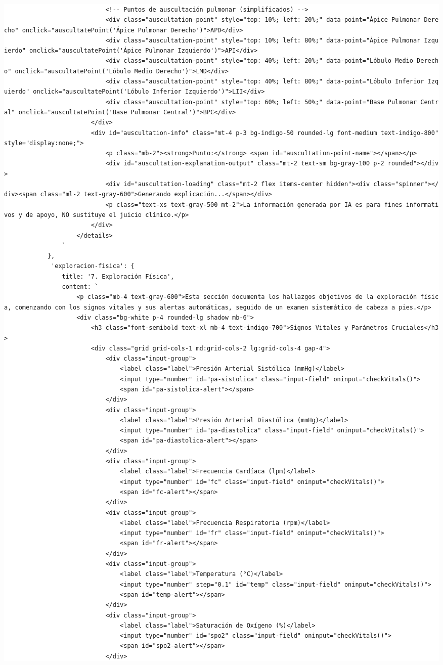                                 <!-- Puntos de auscultación pulmonar (simplificados) -->
                                <div class="auscultation-point" style="top: 10%; left: 20%;" data-point="Ápice Pulmonar Derecho" onclick="auscultatePoint('Ápice Pulmonar Derecho')">APD</div>
                                <div class="auscultation-point" style="top: 10%; left: 80%;" data-point="Ápice Pulmonar Izquierdo" onclick="auscultatePoint('Ápice Pulmonar Izquierdo')">API</div>
                                <div class="auscultation-point" style="top: 40%; left: 20%;" data-point="Lóbulo Medio Derecho" onclick="auscultatePoint('Lóbulo Medio Derecho')">LMD</div>
                                <div class="auscultation-point" style="top: 40%; left: 80%;" data-point="Lóbulo Inferior Izquierdo" onclick="auscultatePoint('Lóbulo Inferior Izquierdo')">LII</div>
                                <div class="auscultation-point" style="top: 60%; left: 50%;" data-point="Base Pulmonar Central" onclick="auscultatePoint('Base Pulmonar Central')">BPC</div>
                            </div>
                            <div id="auscultation-info" class="mt-4 p-3 bg-indigo-50 rounded-lg font-medium text-indigo-800" style="display:none;">
                                <p class="mb-2"><strong>Punto:</strong> <span id="auscultation-point-name"></span></p>
                                <div id="auscultation-explanation-output" class="mt-2 text-sm bg-gray-100 p-2 rounded"></div>
                                <div id="auscultation-loading" class="mt-2 flex items-center hidden"><div class="spinner"></div><span class="ml-2 text-gray-600">Generando explicación...</span></div>
                                <p class="text-xs text-gray-500 mt-2">La información generada por IA es para fines informativos y de apoyo, NO sustituye el juicio clínico.</p>
                            </div>
                        </details>
                    `
                },
                 'exploracion-fisica': {
                    title: '7. Exploración Física',
                    content: `
                        <p class="mb-4 text-gray-600">Esta sección documenta los hallazgos objetivos de la exploración física, comenzando con los signos vitales y sus alertas automáticas, seguido de un examen sistemático de cabeza a pies.</p>
                        <div class="bg-white p-4 rounded-lg shadow mb-6">
                            <h3 class="font-semibold text-xl mb-4 text-indigo-700">Signos Vitales y Parámetros Cruciales</h3>
                            <div class="grid grid-cols-1 md:grid-cols-2 lg:grid-cols-4 gap-4">
                                <div class="input-group">
                                    <label class="label">Presión Arterial Sistólica (mmHg)</label>
                                    <input type="number" id="pa-sistolica" class="input-field" oninput="checkVitals()">
                                    <span id="pa-sistolica-alert"></span>
                                </div>
                                <div class="input-group">
                                    <label class="label">Presión Arterial Diastólica (mmHg)</label>
                                    <input type="number" id="pa-diastolica" class="input-field" oninput="checkVitals()">
                                    <span id="pa-diastolica-alert"></span>
                                </div>
                                <div class="input-group">
                                    <label class="label">Frecuencia Cardíaca (lpm)</label>
                                    <input type="number" id="fc" class="input-field" oninput="checkVitals()">
                                    <span id="fc-alert"></span>
                                </div>
                                <div class="input-group">
                                    <label class="label">Frecuencia Respiratoria (rpm)</label>
                                    <input type="number" id="fr" class="input-field" oninput="checkVitals()">
                                    <span id="fr-alert"></span>
                                </div>
                                <div class="input-group">
                                    <label class="label">Temperatura (°C)</label>
                                    <input type="number" step="0.1" id="temp" class="input-field" oninput="checkVitals()">
                                    <span id="temp-alert"></span>
                                </div>
                                <div class="input-group">
                                    <label class="label">Saturación de Oxígeno (%)</label>
                                    <input type="number" id="spo2" class="input-field" oninput="checkVitals()">
                                    <span id="spo2-alert"></span>
                                </div>